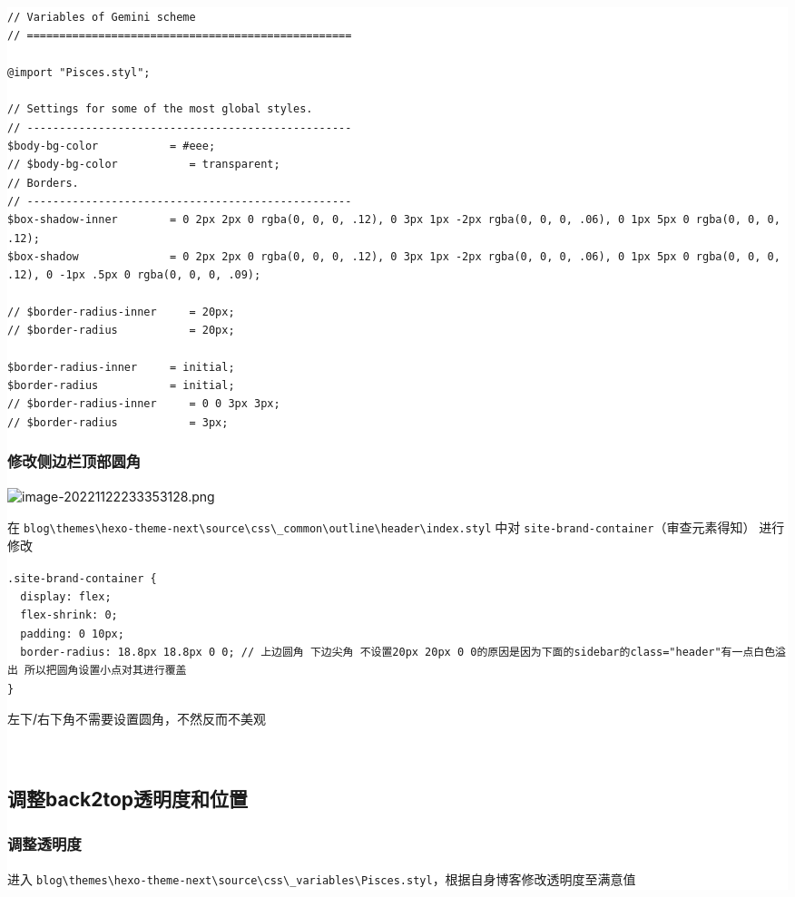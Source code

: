 ```styl
// Variables of Gemini scheme
// ==================================================

@import "Pisces.styl";

// Settings for some of the most global styles.
// --------------------------------------------------
$body-bg-color           = #eee;
// $body-bg-color           = transparent;
// Borders.
// --------------------------------------------------
$box-shadow-inner        = 0 2px 2px 0 rgba(0, 0, 0, .12), 0 3px 1px -2px rgba(0, 0, 0, .06), 0 1px 5px 0 rgba(0, 0, 0, .12);
$box-shadow              = 0 2px 2px 0 rgba(0, 0, 0, .12), 0 3px 1px -2px rgba(0, 0, 0, .06), 0 1px 5px 0 rgba(0, 0, 0, .12), 0 -1px .5px 0 rgba(0, 0, 0, .09);

// $border-radius-inner     = 20px;
// $border-radius           = 20px;

$border-radius-inner     = initial;
$border-radius           = initial;
// $border-radius-inner     = 0 0 3px 3px;
// $border-radius           = 3px;
```

### 修改侧边栏顶部圆角

![image-20221122233353128.png](https://tva1.sinaimg.cn/large/008beOx9gy1h8f2fth3qmj30ru0gn116.jpg)

在 `blog\themes\hexo-theme-next\source\css\_common\outline\header\index.styl` 中对 `site-brand-container`（审查元素得知） 进行修改

```styl
.site-brand-container {
  display: flex;
  flex-shrink: 0;
  padding: 0 10px;
  border-radius: 18.8px 18.8px 0 0; // 上边圆角 下边尖角 不设置20px 20px 0 0的原因是因为下面的sidebar的class="header"有一点白色溢出 所以把圆角设置小点对其进行覆盖
}
```

左下/右下角不需要设置圆角，不然反而不美观

​	

## 调整back2top透明度和位置

### 调整透明度

进入 `blog\themes\hexo-theme-next\source\css\_variables\Pisces.styl`，根据自身博客修改透明度至满意值
